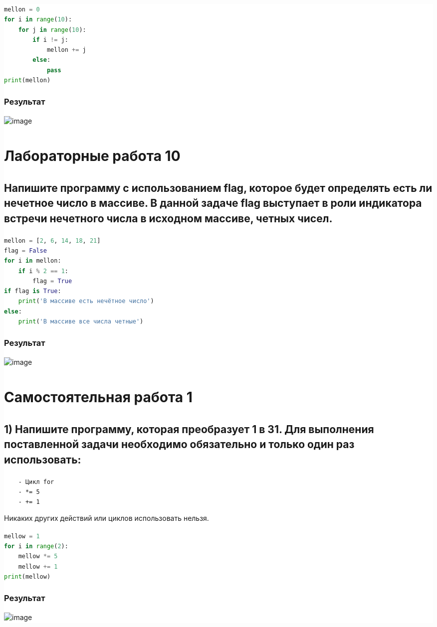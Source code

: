 ```python
mellon = 0
for i in range(10):
    for j in range(10):
        if i != j:
            mellon += j
        else:
            pass
print(mellon)
```
### Результат
<img width="772" height="206" alt="image" src="https://github.com/user-attachments/assets/66ce47b1-4200-4089-b50d-da4447856e40" />


# Лабораторные работа 10
## Напишите программу с использованием flag, которое будет определять есть ли нечетное число в массиве. В данной задаче flag выступает в роли индикатора встречи нечетного числа в исходном массиве, четных чисел.

```python
mellon = [2, 6, 14, 18, 21]
flag = False
for i in mellon:
    if i % 2 == 1:
        flag = True
if flag is True:
    print('В массиве есть нечётное число')
else:
    print('В массиве все числа четные')
```
### Результат
<img width="771" height="205" alt="image" src="https://github.com/user-attachments/assets/434c545a-d2a2-4b24-877f-5d1e69986679" />



# Самостоятельная работа 1
##     1) Напишите программу, которая преобразует 1 в 31. Для выполнения поставленной задачи необходимо обязательно и только один раз использовать:
        - Цикл for
        - *= 5
        - += 1
Никаких других действий или циклов использовать нельзя.

```python
mellow = 1
for i in range(2):
    mellow *= 5
    mellow += 1
print(mellow)
```
### Результат
<img width="880" height="223" alt="image" src="https://github.com/user-attachments/assets/e704a1c1-d105-45e4-b683-baa3693968e1" />
